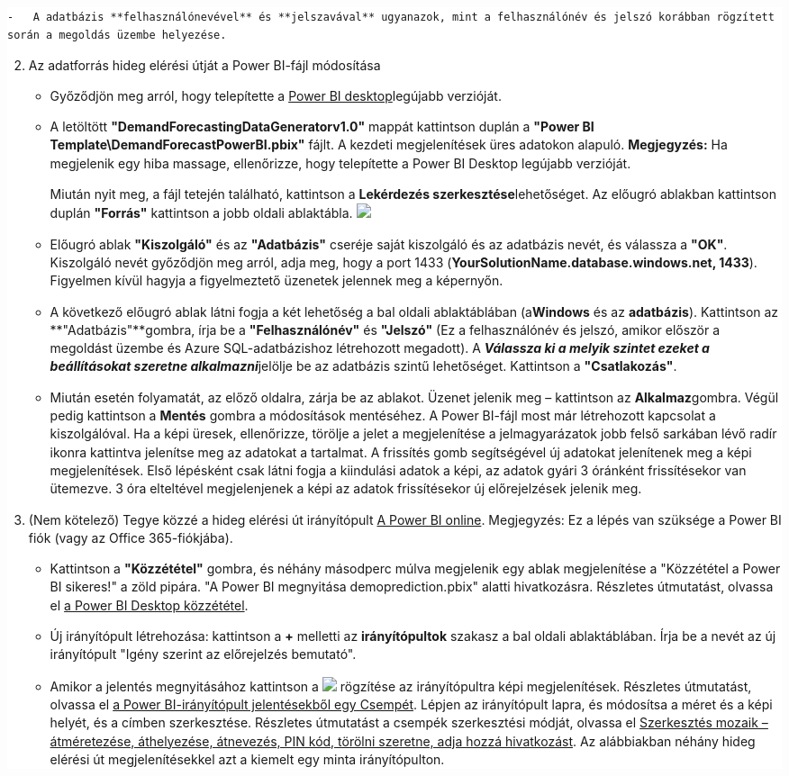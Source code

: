     -   A adatbázis **felhasználónevével** és **jelszavával** ugyanazok, mint a felhasználónév és jelszó korábban rögzített során a megoldás üzembe helyezése.

2.  Az adatforrás hideg elérési útját a Power BI-fájl módosítása
    -  Győződjön meg arról, hogy telepítette a [Power BI desktop](https://powerbi.microsoft.com/desktop)legújabb verzióját.

    -   A letöltött **"DemandForecastingDataGeneratorv1.0"** mappát kattintson duplán a **"Power BI Template\DemandForecastPowerBI.pbix"** fájlt. A kezdeti megjelenítések üres adatokon alapuló. **Megjegyzés:** Ha megjelenik egy hiba massage, ellenőrizze, hogy telepítette a Power BI Desktop legújabb verzióját.

        Miután nyit meg, a fájl tetején található, kattintson a **Lekérdezés szerkesztése**lehetőséget. Az előugró ablakban kattintson duplán **"Forrás"** kattintson a jobb oldali ablaktábla.
    ![](media\cortana-analytics-technical-guide-demand-forecast\PowerBIpic1.png)

    -   Előugró ablak **"Kiszolgáló"** és az **"Adatbázis"** cseréje saját kiszolgáló és az adatbázis nevét, és válassza a **"OK"**. Kiszolgáló nevét győződjön meg arról, adja meg, hogy a port 1433 (**YourSolutionName.database.windows.net, 1433**). Figyelmen kívül hagyja a figyelmeztető üzenetek jelennek meg a képernyőn.

    -   A következő előugró ablak látni fogja a két lehetőség a bal oldali ablaktáblában (a**Windows** és az **adatbázis**). Kattintson az **"Adatbázis"**gombra, írja be a **"Felhasználónév"** és **"Jelszó"** (Ez a felhasználónév és jelszó, amikor először a megoldást üzembe és Azure SQL-adatbázishoz létrehozott megadott). A ***Válassza ki a melyik szintet ezeket a beállításokat szeretne alkalmazni***jelölje be az adatbázis szintű lehetőséget. Kattintson a **"Csatlakozás"**.

    -   Miután esetén folyamatát, az előző oldalra, zárja be az ablakot. Üzenet jelenik meg – kattintson az **Alkalmaz**gombra. Végül pedig kattintson a **Mentés** gombra a módosítások mentéséhez. A Power BI-fájl most már létrehozott kapcsolat a kiszolgálóval. Ha a képi üresek, ellenőrizze, törölje a jelet a megjelenítése a jelmagyarázatok jobb felső sarkában lévő radír ikonra kattintva jelenítse meg az adatokat a tartalmat. A frissítés gomb segítségével új adatokat jelenítenek meg a képi megjelenítések. Első lépésként csak látni fogja a kiindulási adatok a képi, az adatok gyári 3 óránként frissítésekor van ütemezve. 3 óra elteltével megjelenjenek a képi az adatok frissítésekor új előrejelzések jelenik meg.

3. (Nem kötelező) Tegye közzé a hideg elérési út irányítópult [A Power BI online](http://www.powerbi.com/). Megjegyzés: Ez a lépés van szüksége a Power BI fiók (vagy az Office 365-fiókjába).

    -   Kattintson a **"Közzététel"** gombra, és néhány másodperc múlva megjelenik egy ablak megjelenítése a "Közzététel a Power BI sikeres!" a zöld pipára. "A Power BI megnyitása demoprediction.pbix" alatti hivatkozásra. Részletes útmutatást, olvassa el [a Power BI Desktop közzététel](https://support.powerbi.com/knowledgebase/articles/461278-publish-from-power-bi-desktop).

    -   Új irányítópult létrehozása: kattintson a **+** melletti az **irányítópultok** szakasz a bal oldali ablaktáblában. Írja be a nevét az új irányítópult "Igény szerint az előrejelzés bemutató".

    -   Amikor a jelentés megnyitásához kattintson a ![](media\cortana-analytics-technical-guide-demand-forecast\PowerBIpic6.png) rögzítése az irányítópultra képi megjelenítések. Részletes útmutatást, olvassa el [a Power BI-irányítópult jelentésekből egy Csempét](https://support.powerbi.com/knowledgebase/articles/430323-pin-a-tile-to-a-power-bi-dashboard-from-a-report).
        Lépjen az irányítópult lapra, és módosítsa a méret és a képi helyét, és a címben szerkesztése. Részletes útmutatást a csempék szerkesztési módját, olvassa el [Szerkesztés mozaik – átméretezése, áthelyezése, átnevezés, PIN kód, törölni szeretne, adja hozzá hivatkozást](https://powerbi.microsoft.com/documentation/powerbi-service-edit-a-tile-in-a-dashboard/#rename). Az alábbiakban néhány hideg elérési út megjelenítésekkel azt a kiemelt egy minta irányítópulton.
